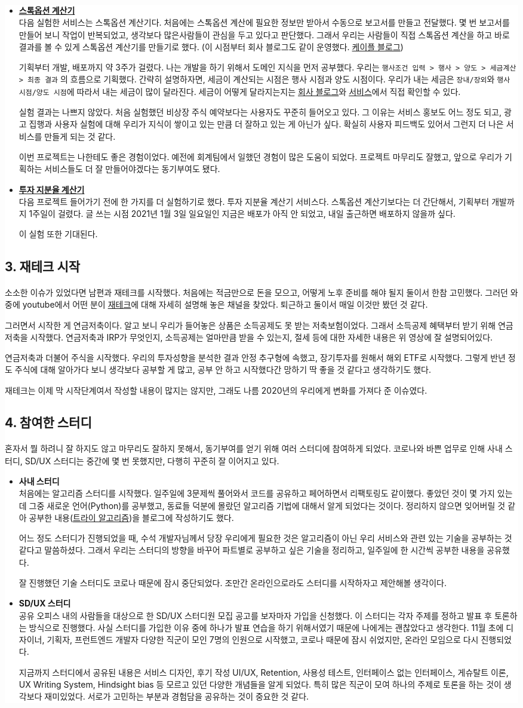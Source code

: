 - <b>[스톡옵션 계산기](https://caple.ai/stockoption)</b>  
  다음 실험한 서비스는 스톡옵션 계산기다. 처음에는 스톡옵션 계산에 필요한 정보만 받아서 수동으로 보고서를 만들고 전달했다. 몇 번 보고서를 만들어 보니 작업이 반복되었고, 생각보다 많은사람들이 관심을 두고 있다고 판단했다. 그래서 우리는 사람들이 직접 스톡옵션 계산을 하고 바로 결과를 볼 수 있게 스톡옵션 계산기를 만들기로 했다. (이 시점부터 회사 블로그도 같이 운영했다. [케이플 블로그](https://blog.naver.com/cobaltrun/222147712838))

  기획부터 개발, 배포까지 약 3주가 걸렸다. 나는 개발을 하기 위해서 도메인 지식을 먼저 공부했다. 우리는 `행사조건 입력 > 행사 > 양도 > 세금계산 > 최종 결과` 의 흐름으로 기획했다. 간략히 설명하자면, 세금이 계산되는 시점은 행사 시점과 양도 시점이다. 우리가 내는 세금은 `장내/장외`와 `행사 시점/양도 시점`에 따라서 내는 세금이 많이 달라진다. 세금이 어떻게 달라지는지는 [회사 블로그](https://blog.naver.com/cobaltrun/222147712838)와 [서비스](https://caple.ai/stockoption)에서 직접 확인할 수 있다.

  실험 결과는 나쁘지 않았다. 처음 실험했던 비상장 주식 예약보다는 사용자도 꾸준히 들어오고 있다. 그 이유는 서비스 홍보도 어느 정도 되고, 광고 집행과 사용자 실험에 대해 우리가 지식이 쌓이고 있는 만큼 더 잘하고 있는 게 아닌가 싶다. 확실히 사용자 피드백도 있어서 그런지 더 나은 서비스를 만들게 되는 것 같다.

  이번 프로젝트는 나한테도 좋은 경험이었다. 예전에 회계팀에서 일했던 경험이 많은 도움이 되었다. 프로젝트 마무리도 잘했고, 앞으로 우리가 기획하는 서비스들도 더 잘 만들어야겠다는 동기부여도 됐다.

- <b>[투자 지분율 계산기](http://caple.ai/investment/stake)</b>  
  다음 프로젝트 들어가기 전에 한 가지를 더 실험하기로 했다. 투자 지분율 계산기 서비스다. 스톡옵션 계산기보다는 더 간단해서, 기획부터 개발까지 1주일이 걸렸다. 글 쓰는 시점 2021년 1월 3일 일요일인 지금은 배포가 아직 안 되었고, 내일 출근하면 배포하지 않을까 싶다.

  이 실험 또한 기대된다.

## 3. 재테크 시작

소소한 이슈가 있었다면 남편과 재테크를 시작했다. 처음에는 적금만으로 돈을 모으고, 어떻게 노후 준비를 해야 될지 둘이서 한참 고민했다. 그러던 와중에 youtube에서 어떤 분이 [재테크](https://www.youtube.com/channel/UCr7XsrSrvAn_WcU4kF99bbQ)에 대해 자세히 설명해 놓은 채널을 찾았다. 퇴근하고 둘이서 매일 이것만 봤던 것 같다.

그러면서 시작한 게 연금저축이다. 알고 보니 우리가 들어놓은 상품은 소득공제도 못 받는 저축보험이었다. 그래서 소득공제 혜택부터 받기 위해 연금저축을 시작했다. 연금저축과 IRP가 무엇인지, 소득공제는 얼마만큼 받을 수 있는지, 절세 등에 대한 자세한 내용은 위 영상에 잘 설명되어있다.

연금저축과 더불어 주식을 시작했다. 우리의 투자성향을 분석한 결과 안정 추구형에 속했고, 장기투자를 원해서 해외 ETF로 시작했다. 그렇게 반년 정도 주식에 대해 알아가다 보니 생각보다 공부할 게 많고, 공부 안 하고 시작했다간 망하기 딱 좋을 것 같다고 생각하기도 했다.

재테크는 이제 막 시작단계여서 작성할 내용이 많지는 않지만, 그래도 나름 2020년의 우리에게 변화를 가져다 준 이슈였다.

## 4. 참여한 스터디

혼자서 뭘 하려니 잘 하지도 않고 마무리도 잘하지 못해서, 동기부여를 얻기 위해 여러 스터디에 참여하게 되었다.
코로나와 바쁜 업무로 인해 사내 스터디, SD/UX 스터디는 중간에 몇 번 못했지만, 다행히 꾸준히 잘 이어지고 있다.

- <b>사내 스터디</b>  
  처음에는 알고리즘 스터디를 시작했다. 일주일에 3문제씩 풀어와서 코드를 공유하고 페어하면서 리팩토링도 같이했다. 좋았던 것이 몇 가지 있는데 그중 새로운 언어(Python)를 공부했고, 동료들 덕분에 몰랐던 알고리즘 기법에 대해서 알게 되었다는 것이다. 정리하지 않으면 잊어버릴 것 같아 공부한 내용([트라이 알고리즘](https://wiki.jieunkim.site/Algorithm/01.trie.html))을 블로그에 작성하기도 했다.

  어느 정도 스터디가 진행되었을 때, 수석 개발자님께서 당장 우리에게 필요한 것은 알고리즘이 아닌 우리 서비스와 관련 있는 기술을 공부하는 것 같다고 말씀하셨다. 그래서 우리는 스터디의 방향을 바꾸어 파트별로 공부하고 싶은 기술을 정리하고, 일주일에 한 시간씩 공부한 내용을 공유했다.

  잘 진행했던 기술 스터디도 코로나 때문에 잠시 중단되었다. 조만간 온라인으로라도 스터디를 시작하자고 제안해볼 생각이다.

- <b>SD/UX 스터디</b>  
  공유 오피스 내의 사람들을 대상으로 한 SD/UX 스터디원 모집 공고를 보자마자 가입을 신청했다. 이 스터디는 각자 주제를 정하고 발표 후 토론하는 방식으로 진행했다. 사실 스터디를 가입한 이유 중에 하나가 발표 연습을 하기 위해서였기 때문에 나에게는 괜찮았다고 생각한다. 11월 초에 디자이너, 기획자, 프런트엔드 개발자 다양한 직군이 모인 7명의 인원으로 시작했고, 코로나 때문에 잠시 쉬었지만, 온라인 모임으로 다시 진행되었다.

  지금까지 스터디에서 공유된 내용은 서비스 디자인, 후기 작성 UI/UX, Retention, 사용성 테스트, 인터페이스 없는 인터페이스, 게슈탈트 이론, UX Writing System, Hindsight bias 등 모르고 있던 다양한 개념들을 알게 되었다. 특히 많은 직군이 모여 하나의 주제로 토론을 하는 것이 생각보다 재미있었다. 서로가 고민하는 부분과 경험담을 공유하는 것이 중요한 것 같다.
